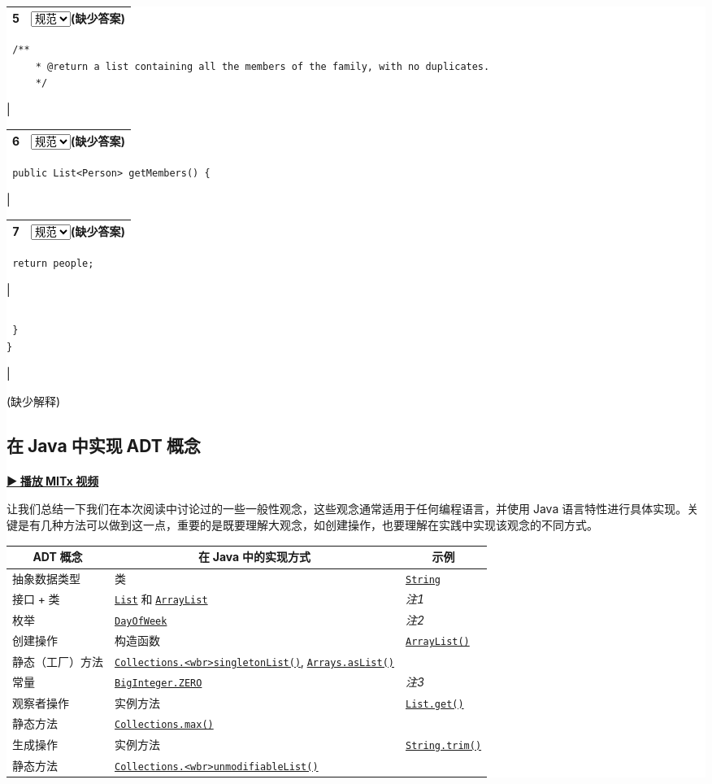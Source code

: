 | 5 | <select class="form-control"><option>规范</option>，<option>表示</option>，<option>实现</option></select>(缺少答案) |
| --- | --- |

```
 /**
     * @return a list containing all the members of the family, with no duplicates.
     */
```

|

| 6 | <select class="form-control"><option>规范</option>，<option>表示</option>，<option>实现</option></select>(缺少答案) |
| --- | --- |

```
 public List<Person> getMembers() {
```

|

| 7 | <select class="form-control"><option>规范</option>，<option>表示</option>，<option>实现</option></select>(缺少答案) |
| --- | --- |

```
 return people;
```

|

|  |  |
| --- | --- |

```
 }
}
```

|

(缺少解释)

## 在 Java 中实现 ADT 概念

[**▶︎ 播放 MITx 视频**](https://courses.csail.mit.edu/6.005/video/reading_11_abstract_data_types,access_control_in_java,realizing_adt_concepts_in_java/LHjv8qXAYKw)

让我们总结一下我们在本次阅读中讨论过的一些一般性观念，这些观念通常适用于任何编程语言，并使用 Java 语言特性进行具体实现。关键是有几种方法可以做到这一点，重要的是既要理解大观念，如创建操作，也要理解在实践中实现该观念的不同方式。

| ADT 概念 | 在 Java 中的实现方式 | 示例 |
| --- | --- | --- |
| 抽象数据类型 | 类 | [`String`](http://docs.oracle.com/javase/8/docs/api/?java/lang/String.html) |
| 接口 + 类 | [`List`](http://docs.oracle.com/javase/8/docs/api/?java/util/List.html) 和 [`ArrayList`](http://docs.oracle.com/javase/8/docs/api/?java/util/ArrayList.html) | *注1* |
| 枚举 | [`DayOfWeek`](http://docs.oracle.com/javase/8/docs/api/?java/time/DayOfWeek.html) | *注2* |
| 创建操作 | 构造函数 | [`ArrayList()`](http://docs.oracle.com/javase/8/docs/api/java/util/ArrayList.html#ArrayList--) |
| 静态（工厂）方法 | [`Collections.<wbr>singletonList()`](http://docs.oracle.com/javase/8/docs/api/java/util/Collections.html#singletonList-T-), [`Arrays.asList()`](http://docs.oracle.com/javase/8/docs/api/java/util/Arrays.html#asList-T...-) |
| 常量 | [`BigInteger.ZERO`](http://docs.oracle.com/javase/8/docs/api/java/math/BigInteger.html#ZERO) | *注3* |
| 观察者操作 | 实例方法 | [`List.get()`](http://docs.oracle.com/javase/8/docs/api/java/util/List.html#get-int-) |
| 静态方法 | [`Collections.max()`](http://docs.oracle.com/javase/8/docs/api/java/util/Collections.html#max-java.util.Collection-) |
| 生成操作 | 实例方法 | [`String.trim()`](http://docs.oracle.com/javase/8/docs/api/java/lang/String.html#trim--) |
| 静态方法 | [`Collections.<wbr>unmodifiableList()`](http://docs.oracle.com/javase/8/docs/api/java/util/Collections.html#unmodifiableList-java.util.List-) |